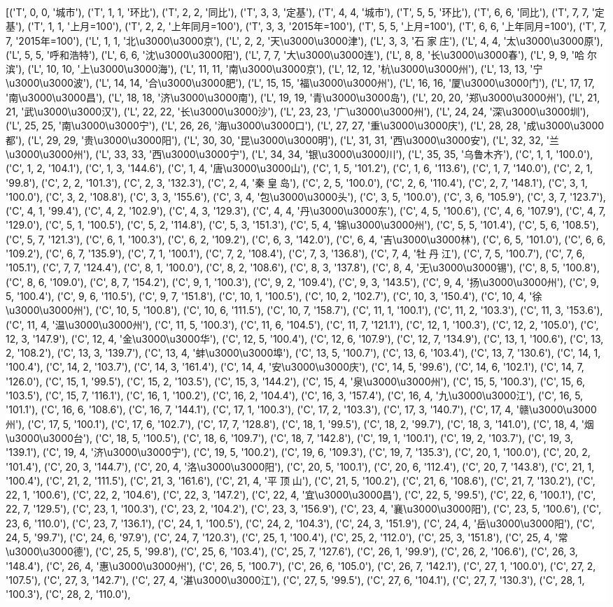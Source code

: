 [('T', 0, 0, '城市'), ('T', 1, 1, '环比'), ('T', 2, 2, '同比'), ('T', 3, 3, '定基'), ('T', 4, 4, '城市'), ('T', 5, 5, '环比'), ('T', 6, 6, '同比'), ('T', 7, 7, '定基'), ('T', 1, 1, '上月=100'), ('T', 2, 2, '上年同月=100'), ('T', 3, 3, '2015年=100'), ('T', 5, 5, '上月=100'), ('T', 6, 6, '上年同月=100'), ('T', 7, 7, '2015年=100'), ('L', 1, 1, '北\u3000\u3000京'), ('L', 2, 2, '天\u3000\u3000津'), ('L', 3, 3, '石 家 庄'), ('L', 4, 4, '太\u3000\u3000原'), ('L', 5, 5, '呼和浩特'), ('L', 6, 6, '沈\u3000\u3000阳'), ('L', 7, 7, '大\u3000\u3000连'), ('L', 8, 8, '长\u3000\u3000春'), ('L', 9, 9, '哈 尔 滨'), ('L', 10, 10, '上\u3000\u3000海'), ('L', 11, 11, '南\u3000\u3000京'), ('L', 12, 12, '杭\u3000\u3000州'), ('L', 13, 13, '宁\u3000\u3000波'), ('L', 14, 14, '合\u3000\u3000肥'), ('L', 15, 15, '福\u3000\u3000州'), ('L', 16, 16, '厦\u3000\u3000门'), ('L', 17, 17, '南\u3000\u3000昌'), ('L', 18, 18, '济\u3000\u3000南'), ('L', 19, 19, '青\u3000\u3000岛'), ('L', 20, 20, '郑\u3000\u3000州'), ('L', 21, 21, '武\u3000\u3000汉'), ('L', 22, 22, '长\u3000\u3000沙'), ('L', 23, 23, '广\u3000\u3000州'), ('L', 24, 24, '深\u3000\u3000圳'), ('L', 25, 25, '南\u3000\u3000宁'), ('L', 26, 26, '海\u3000\u3000口'), ('L', 27, 27, '重\u3000\u3000庆'), ('L', 28, 28, '成\u3000\u3000都'), ('L', 29, 29, '贵\u3000\u3000阳'), ('L', 30, 30, '昆\u3000\u3000明'), ('L', 31, 31, '西\u3000\u3000安'), ('L', 32, 32, '兰\u3000\u3000州'), ('L', 33, 33, '西\u3000\u3000宁'), ('L', 34, 34, '银\u3000\u3000川'), ('L', 35, 35, '乌鲁木齐'), ('C', 1, 1, '100.0'), ('C', 1, 2, '104.1'), ('C', 1, 3, '144.6'), ('C', 1, 4, '唐\u3000\u3000山'), ('C', 1, 5, '101.2'), ('C', 1, 6, '113.6'), ('C', 1, 7, '140.0'), ('C', 2, 1, '99.8'), ('C', 2, 2, '101.3'), ('C', 2, 3, '132.3'), ('C', 2, 4, '秦 皇 岛'), ('C', 2, 5, '100.0'), ('C', 2, 6, '110.4'), ('C', 2, 7, '148.1'), ('C', 3, 1, '100.0'), ('C', 3, 2, '108.8'), ('C', 3, 3, '155.6'), ('C', 3, 4, '包\u3000\u3000头'), ('C', 3, 5, '100.0'), ('C', 3, 6, '105.9'), ('C', 3, 7, '123.7'), ('C', 4, 1, '99.4'), ('C', 4, 2, '102.9'), ('C', 4, 3, '129.3'), ('C', 4, 4, '丹\u3000\u3000东'), ('C', 4, 5, '100.6'), ('C', 4, 6, '107.9'), ('C', 4, 7, '129.0'), ('C', 5, 1, '100.5'), ('C', 5, 2, '114.8'), ('C', 5, 3, '151.3'), ('C', 5, 4, '锦\u3000\u3000州'), ('C', 5, 5, '101.4'), ('C', 5, 6, '108.5'), ('C', 5, 7, '121.3'), ('C', 6, 1, '100.3'), ('C', 6, 2, '109.2'), ('C', 6, 3, '142.0'), ('C', 6, 4, '吉\u3000\u3000林'), ('C', 6, 5, '101.0'), ('C', 6, 6, '109.2'), ('C', 6, 7, '135.9'), ('C', 7, 1, '100.1'), ('C', 7, 2, '108.4'), ('C', 7, 3, '136.8'), ('C', 7, 4, '牡 丹 江'), ('C', 7, 5, '100.7'), ('C', 7, 6, '105.1'), ('C', 7, 7, '124.4'), ('C', 8, 1, '100.0'), ('C', 8, 2, '108.6'), ('C', 8, 3, '137.8'), ('C', 8, 4, '无\u3000\u3000锡'), ('C', 8, 5, '100.8'), ('C', 8, 6, '109.0'), ('C', 8, 7, '154.2'), ('C', 9, 1, '100.3'), ('C', 9, 2, '109.4'), ('C', 9, 3, '143.5'), ('C', 9, 4, '扬\u3000\u3000州'), ('C', 9, 5, '100.4'), ('C', 9, 6, '110.5'), ('C', 9, 7, '151.8'), ('C', 10, 1, '100.5'), ('C', 10, 2, '102.7'), ('C', 10, 3, '150.4'), ('C', 10, 4, '徐\u3000\u3000州'), ('C', 10, 5, '100.8'), ('C', 10, 6, '111.5'), ('C', 10, 7, '158.7'), ('C', 11, 1, '100.1'), ('C', 11, 2, '103.3'), ('C', 11, 3, '153.6'), ('C', 11, 4, '温\u3000\u3000州'), ('C', 11, 5, '100.3'), ('C', 11, 6, '104.5'), ('C', 11, 7, '121.1'), ('C', 12, 1, '100.3'), ('C', 12, 2, '105.0'), ('C', 12, 3, '147.9'), ('C', 12, 4, '金\u3000\u3000华'), ('C', 12, 5, '100.4'), ('C', 12, 6, '107.9'), ('C', 12, 7, '134.9'), ('C', 13, 1, '100.6'), ('C', 13, 2, '108.2'), ('C', 13, 3, '139.7'), ('C', 13, 4, '蚌\u3000\u3000埠'), ('C', 13, 5, '100.7'), ('C', 13, 6, '103.4'), ('C', 13, 7, '130.6'), ('C', 14, 1, '100.4'), ('C', 14, 2, '103.7'), ('C', 14, 3, '161.4'), ('C', 14, 4, '安\u3000\u3000庆'), ('C', 14, 5, '99.6'), ('C', 14, 6, '102.1'), ('C', 14, 7, '126.0'), ('C', 15, 1, '99.5'), ('C', 15, 2, '103.5'), ('C', 15, 3, '144.2'), ('C', 15, 4, '泉\u3000\u3000州'), ('C', 15, 5, '100.3'), ('C', 15, 6, '103.5'), ('C', 15, 7, '116.1'), ('C', 16, 1, '100.2'), ('C', 16, 2, '104.4'), ('C', 16, 3, '157.4'), ('C', 16, 4, '九\u3000\u3000江'), ('C', 16, 5, '101.1'), ('C', 16, 6, '108.6'), ('C', 16, 7, '144.1'), ('C', 17, 1, '100.3'), ('C', 17, 2, '103.3'), ('C', 17, 3, '140.7'), ('C', 17, 4, '赣\u3000\u3000州'), ('C', 17, 5, '100.1'), ('C', 17, 6, '102.7'), ('C', 17, 7, '128.8'), ('C', 18, 1, '99.5'), ('C', 18, 2, '99.7'), ('C', 18, 3, '141.0'), ('C', 18, 4, '烟\u3000\u3000台'), ('C', 18, 5, '100.5'), ('C', 18, 6, '109.7'), ('C', 18, 7, '142.8'), ('C', 19, 1, '100.1'), ('C', 19, 2, '103.7'), ('C', 19, 3, '139.1'), ('C', 19, 4, '济\u3000\u3000宁'), ('C', 19, 5, '100.2'), ('C', 19, 6, '109.3'), ('C', 19, 7, '135.3'), ('C', 20, 1, '100.0'), ('C', 20, 2, '101.4'), ('C', 20, 3, '144.7'), ('C', 20, 4, '洛\u3000\u3000阳'), ('C', 20, 5, '100.1'), ('C', 20, 6, '112.4'), ('C', 20, 7, '143.8'), ('C', 21, 1, '100.4'), ('C', 21, 2, '111.5'), ('C', 21, 3, '161.6'), ('C', 21, 4, '平 顶 山'), ('C', 21, 5, '100.2'), ('C', 21, 6, '108.6'), ('C', 21, 7, '130.2'), ('C', 22, 1, '100.6'), ('C', 22, 2, '104.6'), ('C', 22, 3, '147.2'), ('C', 22, 4, '宜\u3000\u3000昌'), ('C', 22, 5, '99.5'), ('C', 22, 6, '100.1'), ('C', 22, 7, '129.5'), ('C', 23, 1, '100.3'), ('C', 23, 2, '104.2'), ('C', 23, 3, '156.9'), ('C', 23, 4, '襄\u3000\u3000阳'), ('C', 23, 5, '100.6'), ('C', 23, 6, '110.0'), ('C', 23, 7, '136.1'), ('C', 24, 1, '100.5'), ('C', 24, 2, '104.3'), ('C', 24, 3, '151.9'), ('C', 24, 4, '岳\u3000\u3000阳'), ('C', 24, 5, '99.7'), ('C', 24, 6, '97.9'), ('C', 24, 7, '120.3'), ('C', 25, 1, '100.4'), ('C', 25, 2, '112.0'), ('C', 25, 3, '151.8'), ('C', 25, 4, '常\u3000\u3000德'), ('C', 25, 5, '99.8'), ('C', 25, 6, '103.4'), ('C', 25, 7, '127.6'), ('C', 26, 1, '99.9'), ('C', 26, 2, '106.6'), ('C', 26, 3, '148.4'), ('C', 26, 4, '惠\u3000\u3000州'), ('C', 26, 5, '100.7'), ('C', 26, 6, '105.0'), ('C', 26, 7, '142.1'), ('C', 27, 1, '100.0'), ('C', 27, 2, '107.5'), ('C', 27, 3, '142.7'), ('C', 27, 4, '湛\u3000\u3000江'), ('C', 27, 5, '99.5'), ('C', 27, 6, '104.1'), ('C', 27, 7, '130.3'), ('C', 28, 1, '100.3'), ('C', 28, 2, '110.0'),